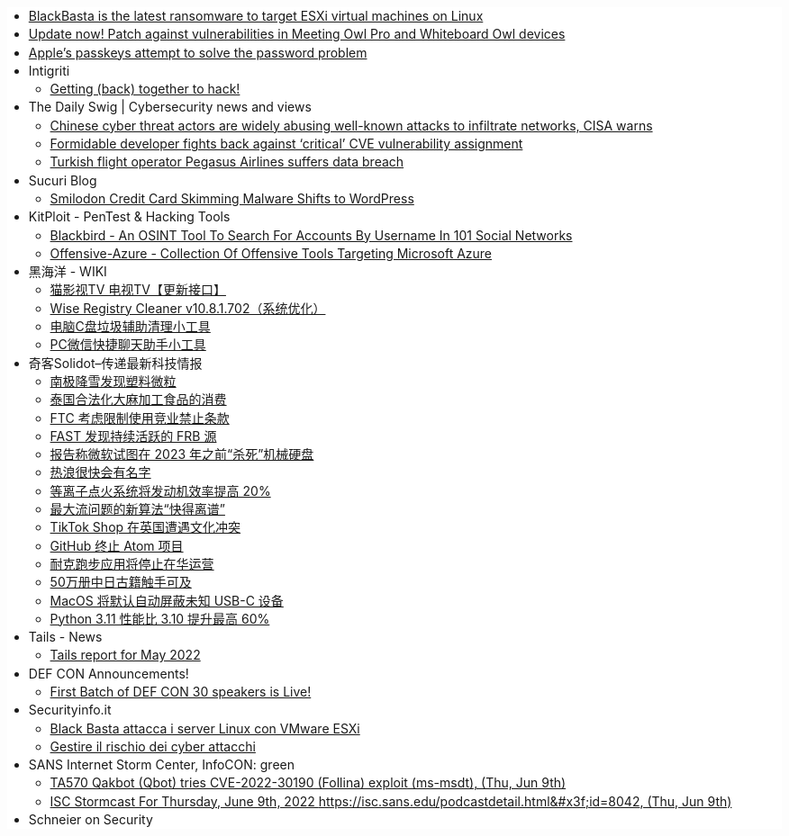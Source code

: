   - [BlackBasta is the latest ransomware to target ESXi virtual machines on Linux](https://blog.malwarebytes.com/ransomware/2022/06/blackbasta-is-the-latest-ransomware-to-target-esxi-virtual-machines-on-linux/)
  - [Update now! Patch against vulnerabilities in Meeting Owl Pro and Whiteboard Owl devices](https://blog.malwarebytes.com/exploits-and-vulnerabilities/2022/06/update-now-patch-against-vulnerabilities-in-meeting-owl-pro-and-whiteboard-owl-devices/)
  - [Apple’s passkeys attempt to solve the password problem](https://blog.malwarebytes.com/privacy-2/2022/06/apples-passkeys-attempt-to-solve-the-password-problem/)
- Intigriti
  - [Getting (back) together to hack!](https://blog.intigriti.com/2022/06/09/getting-back-together-to-hack/)
- The Daily Swig | Cybersecurity news and views
  - [Chinese cyber threat actors are widely abusing well-known attacks to infiltrate networks, CISA warns](https://portswigger.net/daily-swig/chinese-cyber-threat-actors-are-widely-abusing-well-known-attacks-to-infiltrate-networks-cisa-warns)
  - [Formidable developer fights back against ‘critical’ CVE vulnerability assignment](https://portswigger.net/daily-swig/formidable-developer-fights-back-against-critical-cve-vulnerability-assignment)
  - [Turkish flight operator Pegasus Airlines suffers data breach](https://portswigger.net/daily-swig/turkish-flight-operator-pegasus-airlines-suffers-data-breach)
- Sucuri Blog
  - [Smilodon Credit Card Skimming Malware Shifts to WordPress](https://blog.sucuri.net/2022/06/smilodon-credit-card-skimming-malware-shifts-to-wordpress.html)
- KitPloit - PenTest & Hacking Tools
  - [Blackbird - An OSINT Tool To Search For Accounts By Username In 101 Social Networks](http://www.kitploit.com/2022/06/blackbird-osint-tool-to-search-for.html)
  - [Offensive-Azure - Collection Of Offensive Tools Targeting Microsoft Azure](http://www.kitploit.com/2022/06/offensive-azure-collection-of-offensive.html)
- 黑海洋 - WIKI
  - [猫影视TV 电视TV【更新接口】](https://blog.upx8.com/2785)
  - [Wise Registry Cleaner v10.8.1.702（系统优化）](https://blog.upx8.com/2784)
  - [电脑C盘垃圾辅助清理小工具](https://blog.upx8.com/2783)
  - [PC微信快捷聊天助手小工具](https://blog.upx8.com/2782)
- 奇客Solidot–传递最新科技情报
  - [南极降雪发现塑料微粒](https://www.solidot.org/story?sid=71785)
  - [泰国合法化大麻加工食品的消费](https://www.solidot.org/story?sid=71784)
  - [FTC 考虑限制使用竞业禁止条款](https://www.solidot.org/story?sid=71783)
  - [FAST 发现持续活跃的 FRB 源](https://www.solidot.org/story?sid=71782)
  - [报告称微软试图在 2023 年之前“杀死”机械硬盘](https://www.solidot.org/story?sid=71781)
  - [热浪很快会有名字](https://www.solidot.org/story?sid=71780)
  - [等离子点火系统将发动机效率提高 20%](https://www.solidot.org/story?sid=71779)
  - [最大流问题的新算法“快得离谱”](https://www.solidot.org/story?sid=71778)
  - [TikTok Shop 在英国遭遇文化冲突](https://www.solidot.org/story?sid=71777)
  - [GitHub 终止 Atom 项目](https://www.solidot.org/story?sid=71776)
  - [耐克跑步应用将停止在华运营](https://www.solidot.org/story?sid=71775)
  - [50万册中日古籍触手可及](https://www.solidot.org/story?sid=71774)
  - [MacOS 将默认自动屏蔽未知 USB-C 设备](https://www.solidot.org/story?sid=71773)
  - [Python 3.11 性能比 3.10 提升最高 60%](https://www.solidot.org/story?sid=71772)
- Tails - News
  - [Tails report for May 2022](https://tails.boum.org/news/report_2022_05/)
- DEF CON Announcements!
  - [First Batch of DEF CON 30 speakers is Live!](https://forum.defcon.org/node/241811)
- Securityinfo.it
  - [Black Basta attacca i server Linux con VMware ESXi](https://www.securityinfo.it/2022/06/09/black-basta-attacca-i-server-linux-con-vmware-esxi/?utm_source=rss&utm_medium=rss&utm_campaign=black-basta-attacca-i-server-linux-con-vmware-esxi)
  - [Gestire il rischio dei cyber attacchi](https://www.securityinfo.it/2022/06/09/gestire-il-rischio-dei-cyber-attacchi/?utm_source=rss&utm_medium=rss&utm_campaign=gestire-il-rischio-dei-cyber-attacchi)
- SANS Internet Storm Center, InfoCON: green
  - [TA570 Qakbot (Qbot) tries CVE-2022-30190 (Follina) exploit (ms-msdt), (Thu, Jun 9th)](https://isc.sans.edu/diary/rss/28728)
  - [ISC Stormcast For Thursday, June 9th, 2022 https://isc.sans.edu/podcastdetail.html&#x3f;id=8042, (Thu, Jun 9th)](https://isc.sans.edu/diary/rss/28726)
- Schneier on Security